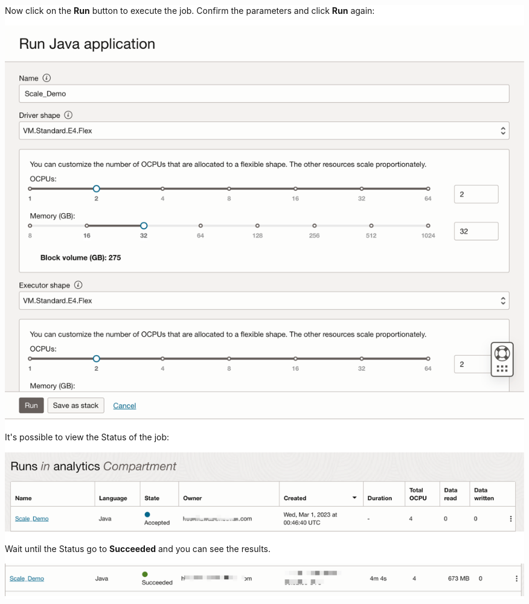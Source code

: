 Now click on the **Run** button to execute the job.
Confirm the parameters and click **Run** again:

![dataflow-run-job.png](./images/dataflow-run-job.png?raw=true)

It's possible to view the Status of the job:

![dataflow-run-status.png](./images/dataflow-run-status.png?raw=true)

Wait until the Status go to **Succeeded** and you can see the results.

![dataflow-run-success.png](./images/dataflow-run-success.png?raw=true)
